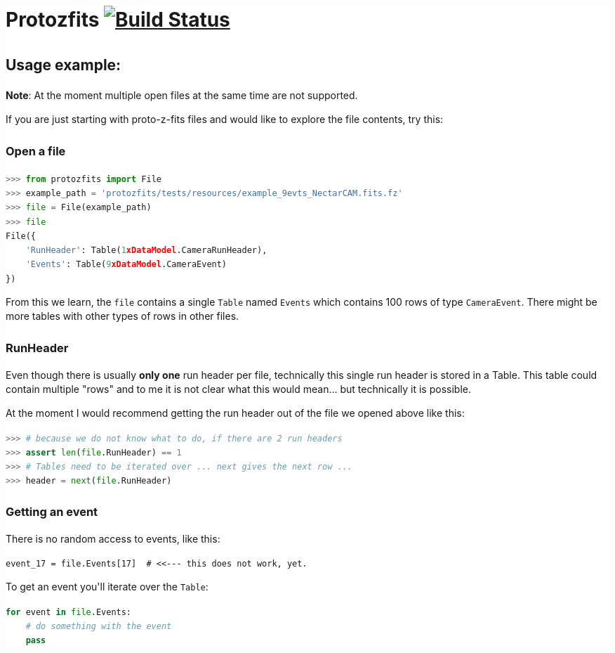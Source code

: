 # Protozfits [![Build Status](https://travis-ci.org/cta-sst-1m/protozfitsreader.svg?branch=master)](https://travis-ci.org/cta-sst-1m/protozfitsreader)


## Usage example:

**Note**: At the moment multiple open files at the same time are not supported.


If you are just starting with proto-z-fits files and would like to explore the file contents, try this:

### Open a file
```python
>>> from protozfits import File
>>> example_path = 'protozfits/tests/resources/example_9evts_NectarCAM.fits.fz'
>>> file = File(example_path)
>>> file
File({
    'RunHeader': Table(1xDataModel.CameraRunHeader),
    'Events': Table(9xDataModel.CameraEvent)
})
```

From this we learn, the `file` contains a single `Table` named `Events` which
contains 100 rows of type `CameraEvent`. There might be more tables with
other types of rows in other files.

### RunHeader

Even though there is usually **only one** run header per file, technically
this single run header is stored in a Table. This table could contain multiple
"rows" and to me it is not clear what this would mean... but technically it is
possible.

At the moment I would recommend getting the run header out of the file
we opened above like this:

```python
>>> # because we do not know what to do, if there are 2 run headers
>>> assert len(file.RunHeader) == 1
>>> # Tables need to be iterated over ... next gives the next row ...
>>> header = next(file.RunHeader)
```

### Getting an event

There is no random access to events, like this:

    event_17 = file.Events[17]  # <<--- this does not work, yet.

To get an event you'll iterate over the `Table`:
```python
for event in file.Events:
    # do something with the event
    pass
```
